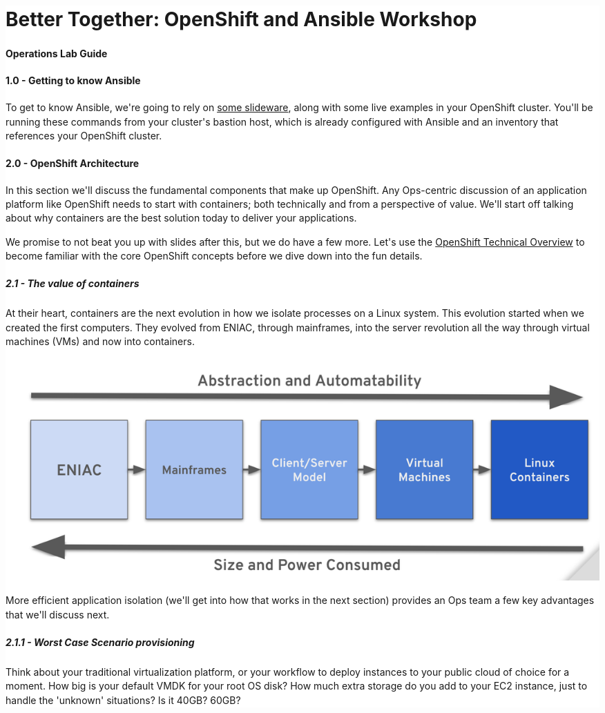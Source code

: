 # Better Together: OpenShift and Ansible Workshop  
**Operations Lab Guide**

#### 1.0 - Getting to know Ansible

To get to know Ansible, we're going to rely on [some slideware](https://s3.amazonaws.com/openshift-ansible-workshop-materials/ansible-essentials.html), along with some live examples in your OpenShift cluster. You'll be running these commands from your cluster's bastion host, which is already configured with Ansible and an inventory that references your OpenShift cluster.

#### 2.0 - OpenShift Architecture

In this section we'll discuss the fundamental components that make up OpenShift. Any Ops-centric discussion of an application platform like OpenShift needs to start with containers; both technically and from a perspective of value. We'll start off talking about why containers are the best solution today to deliver your applications.

We promise to not beat you up with slides after this, but we do have a few more. Let's use the [OpenShift Technical Overview](https://s3.amazonaws.com/openshift-ansible-workshop-materials/openshift_technical_overview.pdf) to become familiar with the core OpenShift concepts before we dive down into the fun details.

##### 2.1 - The value of containers

At their heart, containers are the next evolution in how we isolate processes on a Linux system. This evolution started when we created the first computers. They evolved from ENIAC, through mainframes, into the server revolution all the way through virtual machines (VMs) and now into containers.

![](images/ops/evolution.png)

More efficient application isolation (we'll get into how that works in the next section) provides an Ops team a few key advantages that we'll discuss next.

##### 2.1.1 - Worst Case Scenario provisioning

Think about your traditional virtualization platform, or your workflow to deploy instances to your public cloud of choice for a moment. How big is your default VMDK for your root OS disk? How much extra storage do you add to your EC2 instance, just to handle the 'unknown' situations? Is it 40GB? 60GB?
